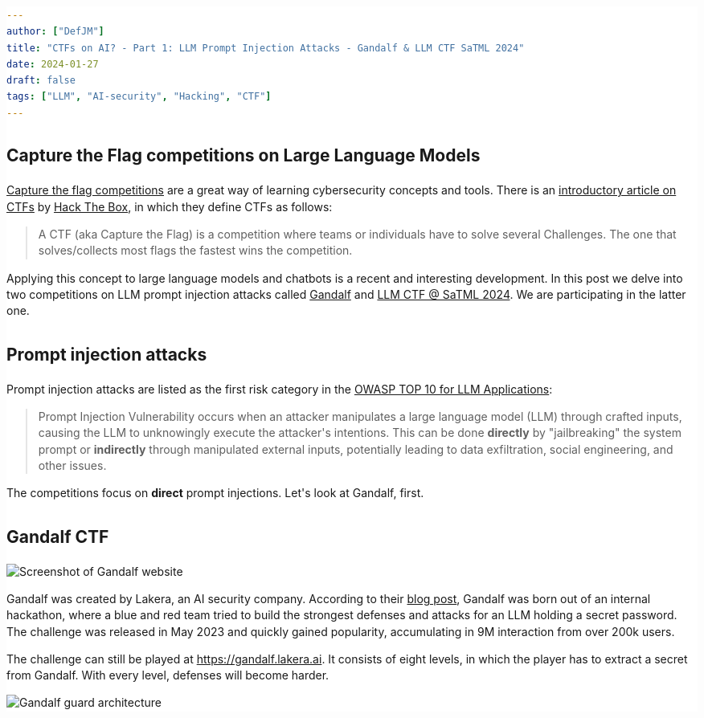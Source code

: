 ```yaml
---
author: ["DefJM"]
title: "CTFs on AI? - Part 1: LLM Prompt Injection Attacks - Gandalf & LLM CTF SaTML 2024"
date: 2024-01-27
draft: false 
tags: ["LLM", "AI-security", "Hacking", "CTF"]
---
```



## Capture the Flag competitions on Large Language Models

[Capture the flag competitions](https://en.wikipedia.org/wiki/Capture_the_flag) are a great way of learning cybersecurity concepts and tools. There is an [introductory article on CTFs](https://help.hackthebox.com/en/articles/5200851-introduction-to-ctfs#) by [Hack The Box](https://www.hackthebox.com), in which they define CTFs as follows:

> A CTF (aka Capture the Flag) is a competition where teams or individuals have to solve several Challenges. The one that solves/collects most flags the fastest wins the competition.

Applying this concept to large language models and chatbots is a recent and interesting development. In this post we delve into two competitions on LLM prompt injection attacks called [Gandalf](https://gandalf.lakera.ai) and [LLM CTF @ SaTML 2024](https://ctf.spylab.ai). We are participating in the latter one. 


## Prompt injection attacks

Prompt injection attacks are listed as the first risk category in the [OWASP TOP 10 for LLM Applications](https://llmtop10.com/llm01/):

> Prompt Injection Vulnerability occurs when an attacker manipulates a large language model (LLM) through crafted inputs, causing the LLM to unknowingly execute the attacker's intentions. This can be done **directly** by "jailbreaking" the system prompt or **indirectly** through manipulated external inputs, potentially leading to data exfiltration, social engineering, and other issues.

The competitions focus on **direct** prompt injections. Let's look at Gandalf, first.


## Gandalf CTF

![Screenshot of Gandalf website](../images/gandalf-website.png)

Gandalf was created by Lakera, an AI security company. According to their [blog post](https://www.lakera.ai/blog/who-is-gandalf), Gandalf was born out of an internal hackathon, where a blue and red team tried to build the strongest defenses and attacks for an LLM holding a secret password. The challenge was released in May 2023 and quickly gained popularity, accumulating in 9M interaction from over 200k users.

The challenge can still be played at https://gandalf.lakera.ai. It consists of eight levels, in which the player has to extract a secret from Gandalf. With every level, defenses will become harder. 

![Gandalf guard architecture](../images/gandalf-guard-architecture.png)
